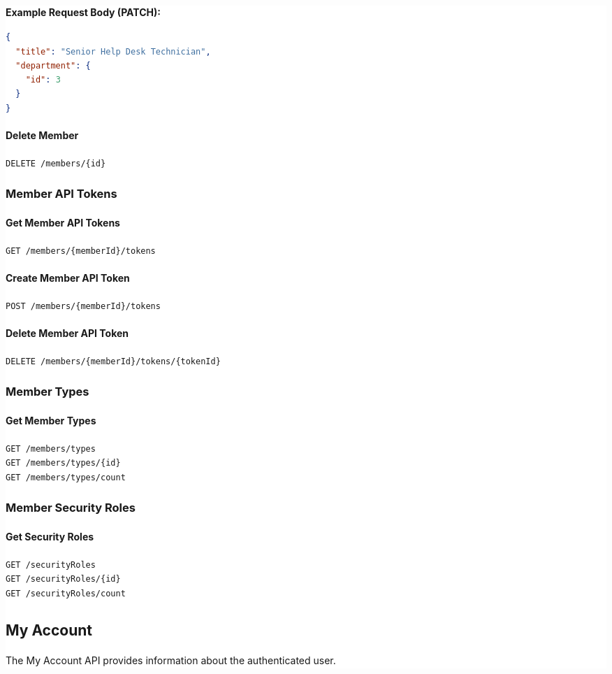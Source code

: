 **Example Request Body (PATCH):**
```json
{
  "title": "Senior Help Desk Technician",
  "department": {
    "id": 3
  }
}
```

#### Delete Member
```
DELETE /members/{id}
```

### Member API Tokens

#### Get Member API Tokens
```
GET /members/{memberId}/tokens
```

#### Create Member API Token
```
POST /members/{memberId}/tokens
```

#### Delete Member API Token
```
DELETE /members/{memberId}/tokens/{tokenId}
```

### Member Types

#### Get Member Types
```
GET /members/types
GET /members/types/{id}
GET /members/types/count
```

### Member Security Roles

#### Get Security Roles
```
GET /securityRoles
GET /securityRoles/{id}
GET /securityRoles/count
```

## My Account

The My Account API provides information about the authenticated user.
